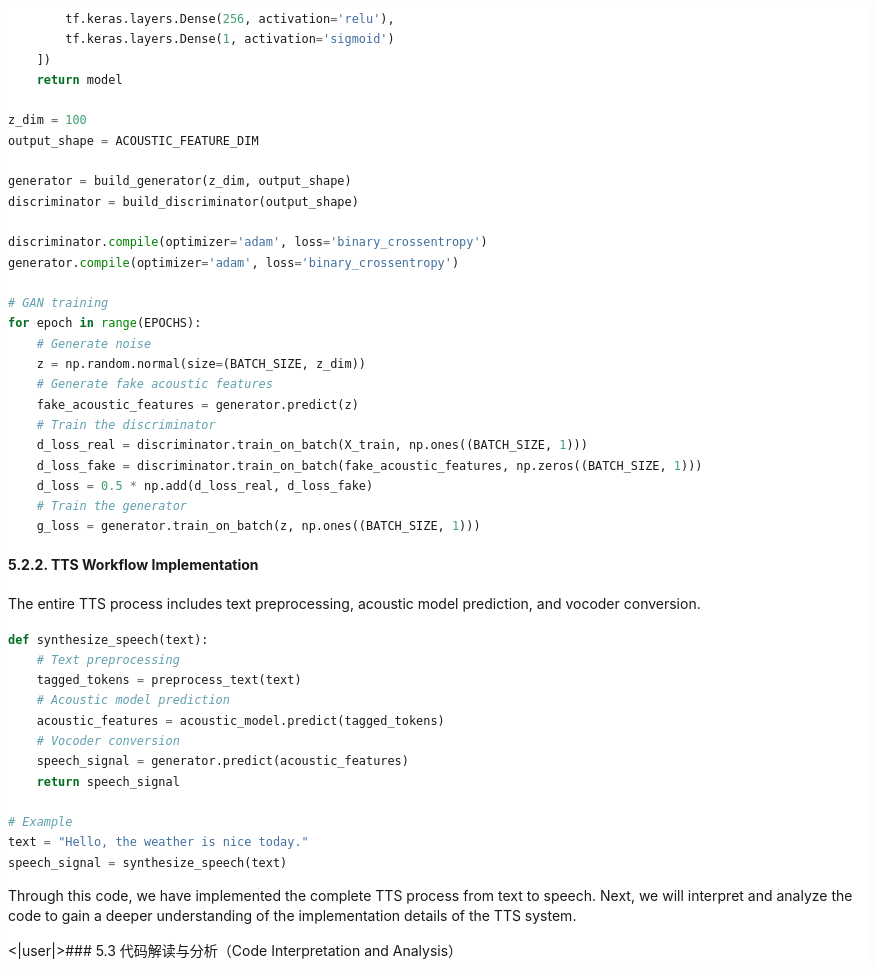 ```python
        tf.keras.layers.Dense(256, activation='relu'),
        tf.keras.layers.Dense(1, activation='sigmoid')
    ])
    return model

z_dim = 100
output_shape = ACOUSTIC_FEATURE_DIM

generator = build_generator(z_dim, output_shape)
discriminator = build_discriminator(output_shape)

discriminator.compile(optimizer='adam', loss='binary_crossentropy')
generator.compile(optimizer='adam', loss='binary_crossentropy')

# GAN training
for epoch in range(EPOCHS):
    # Generate noise
    z = np.random.normal(size=(BATCH_SIZE, z_dim))
    # Generate fake acoustic features
    fake_acoustic_features = generator.predict(z)
    # Train the discriminator
    d_loss_real = discriminator.train_on_batch(X_train, np.ones((BATCH_SIZE, 1)))
    d_loss_fake = discriminator.train_on_batch(fake_acoustic_features, np.zeros((BATCH_SIZE, 1)))
    d_loss = 0.5 * np.add(d_loss_real, d_loss_fake)
    # Train the generator
    g_loss = generator.train_on_batch(z, np.ones((BATCH_SIZE, 1)))
```

#### 5.2.2. TTS Workflow Implementation

The entire TTS process includes text preprocessing, acoustic model prediction, and vocoder conversion.

```python
def synthesize_speech(text):
    # Text preprocessing
    tagged_tokens = preprocess_text(text)
    # Acoustic model prediction
    acoustic_features = acoustic_model.predict(tagged_tokens)
    # Vocoder conversion
    speech_signal = generator.predict(acoustic_features)
    return speech_signal

# Example
text = "Hello, the weather is nice today."
speech_signal = synthesize_speech(text)
```

Through this code, we have implemented the complete TTS process from text to speech. Next, we will interpret and analyze the code to gain a deeper understanding of the implementation details of the TTS system.

<|user|>### 5.3 代码解读与分析（Code Interpretation and Analysis）
